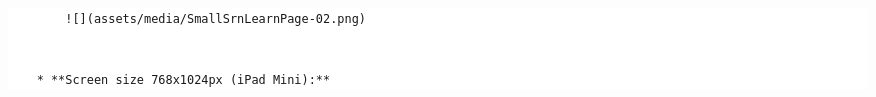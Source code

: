             ![](assets/media/SmallSrnLearnPage-02.png)


        * **Screen size 768x1024px (iPad Mini):**

